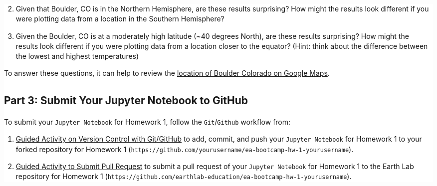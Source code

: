 2. Given that Boulder, CO is in the Northern Hemisphere, are these results surprising? How might the results look different if you were plotting data from a location in the Southern Hemisphere? 

3. Given the Boulder, CO is at a moderately high latitude (~40 degrees North), are these results surprising? How might the results look different if you were plotting data from a location closer to the equator? (Hint: think about the difference between the lowest and highest temperatures)

To answer these questions, it can help to review the <a href="https://www.google.com/maps/place/Boulder,+CO/@18.3736306,-81.2965677,3.85z/data=!4m5!3m4!1s0x876b8d4e278dafd3:0xc8393b7ca01b8058!8m2!3d40.0149856!4d-105.2705456" target = "_blank">location of Boulder Colorado on Google Maps</a>. 


## Part 3: Submit Your Jupyter Notebook to GitHub

To submit your `Jupyter Notebook` for Homework 1, follow the `Git`/`Github` workflow from:

1. <a href="{{ site.url }}/courses/earth-analytics-bootcamp/git-github-version-control/guided-activity-version-control/">Guided Activity on Version Control with Git/GitHub</a> to add, commit, and push your `Jupyter Notebook` for Homework 1 to your forked repository for Homework 1 (`https://github.com/yourusername/ea-bootcamp-hw-1-yourusername`).

2. <a href="{{ site.url }}/courses/earth-analytics-bootcamp/git-github-version-control/guided-activity-pull-request">Guided Activity to Submit Pull Request</a> to submit a pull request of your `Jupyter Notebook` for Homework 1 to the Earth Lab repository for Homework 1 (`https://github.com/earthlab-education/ea-bootcamp-hw-1-yourusername`). 

